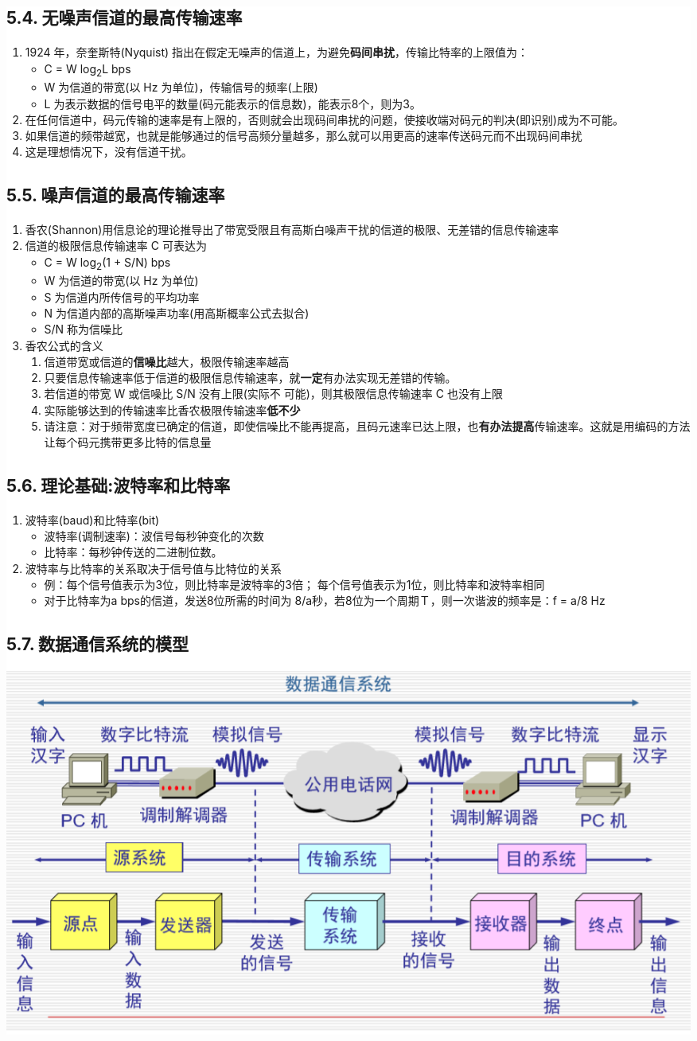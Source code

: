 ## 5.4. 无噪声信道的最高传输速率

1. 1924 年，奈奎斯特(Nyquist) 指出在假定无噪声的信道上，为避免**码间串扰**，传输比特率的上限值为：
    + C = W log<sub>2</sub>L bps
    + W 为信道的带宽(以 Hz 为单位)，传输信号的频率(上限)
    + L 为表示数据的信号电平的数量(码元能表示的信息数)，能表示8个，则为3。
2. 在任何信道中，码元传输的速率是有上限的，否则就会出现码间串扰的问题，使接收端对码元的判决(即识别)成为不可能。
3. 如果信道的频带越宽，也就是能够通过的信号高频分量越多，那么就可以用更高的速率传送码元而不出现码间串扰
4. 这是理想情况下，没有信道干扰。

## 5.5. 噪声信道的最高传输速率
1. 香农(Shannon)用信息论的理论推导出了带宽受限且有高斯白噪声干扰的信道的极限、无差错的信息传输速率
2. 信道的极限信息传输速率 C 可表达为
    + C = W log<sub>2</sub>(1 + S/N) bps
    + W 为信道的带宽(以 Hz 为单位)
    + S 为信道内所传信号的平均功率
    + N 为信道内部的高斯噪声功率(用高斯概率公式去拟合)
    + S/N 称为信噪比
3. 香农公式的含义
    1. 信道带宽或信道的**信噪比**越大，极限传输速率越高
    2. 只要信息传输速率低于信道的极限信息传输速率，就**一定**有办法实现无差错的传输。
    3. 若信道的带宽 W 或信噪比 S/N 没有上限(实际不 可能)，则其极限信息传输速率 C 也没有上限
    4. 实际能够达到的传输速率比香农极限传输速率**低不少**
    5. 请注意：对于频带宽度已确定的信道，即使信噪比不能再提高，且码元速率已达上限，也**有办法提高**传输速率。这就是用编码的方法让每个码元携带更多比特的信息量

## 5.6. 理论基础:波特率和比特率
1. 波特率(baud)和比特率(bit)
    + 波特率(调制速率)：波信号每秒钟变化的次数
    + 比特率：每秒钟传送的二进制位数。
2. 波特率与比特率的关系取决于信号值与比特位的关系
    + 例：每个信号值表示为3位，则比特率是波特率的3倍； 每个信号值表示为1位，则比特率和波特率相同 
    + 对于比特率为a bps的信道，发送8位所需的时间为 8/a秒，若8位为一个周期Ｔ，则一次谐波的频率是：f = a/8 Hz

## 5.7. 数据通信系统的模型
![](img/lec02/16.png)
